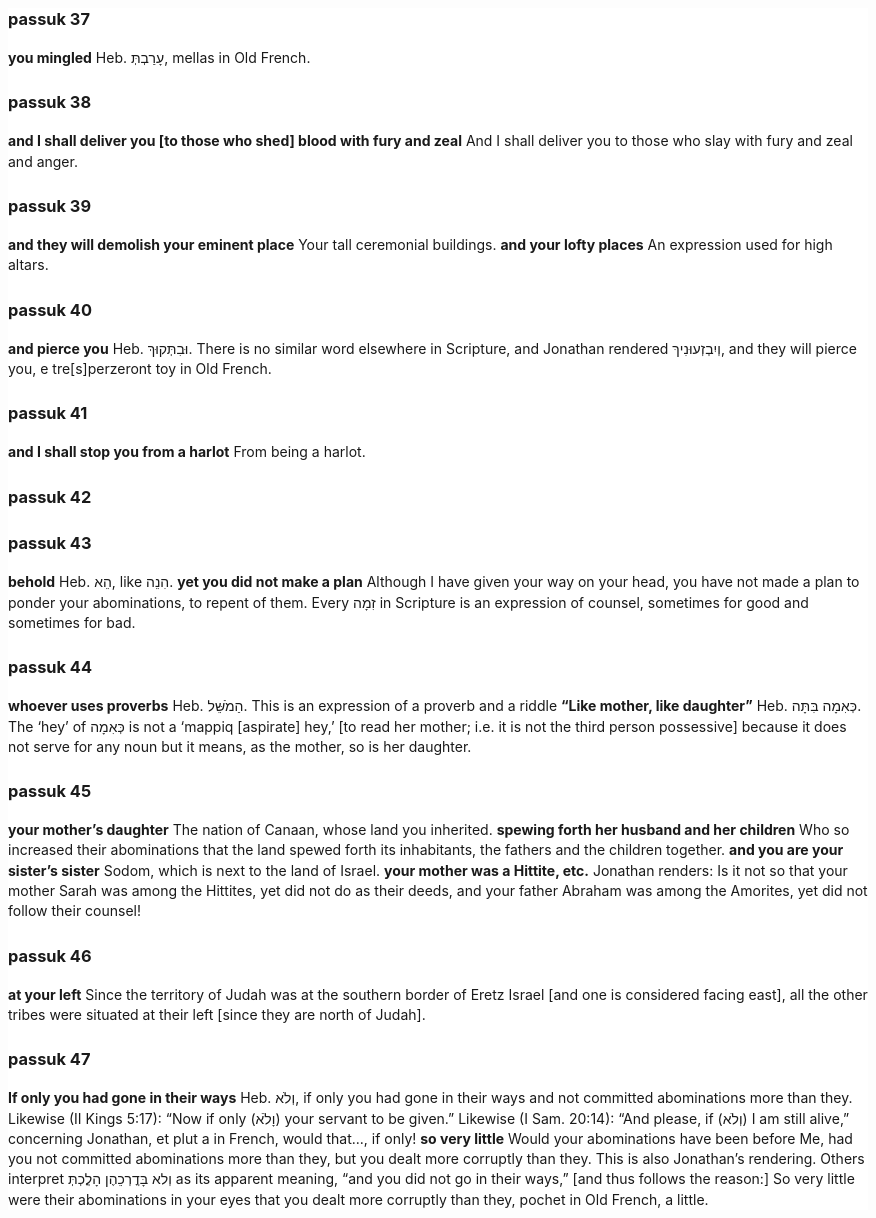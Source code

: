 ### passuk 37
<b>you mingled</b> Heb. עָרַבְתְּ, mellas in Old French.

### passuk 38
<b>and I shall deliver you [to those who shed] blood with fury and zeal</b> And I shall deliver you to those who slay with fury and zeal and anger.

### passuk 39
<b>and they will demolish your eminent place</b> Your tall ceremonial buildings.
<b>and your lofty places</b> An expression used for high altars.

### passuk 40
<b>and pierce you</b> Heb. וּבִתְּקוּךְ. There is no similar word elsewhere in Scripture, and Jonathan rendered וְיִבְזְעוּנִיךּ, and they will pierce you, e tre[s]perzeront toy in Old French.

### passuk 41
<b>and I shall stop you from a harlot</b> From being a harlot.

### passuk 42

### passuk 43
<b>behold</b> Heb. הֵא, like הִנֵה.
<b>yet you did not make a plan</b> Although I have given your way on your head, you have not made a plan to ponder your abominations, to repent of them. Every זִמָה in Scripture is an expression of counsel, sometimes for good and sometimes for bad.

### passuk 44
<b>whoever uses proverbs</b> Heb. הַמֹשֵּׁל. This is an expression of a proverb and a riddle
<b>“Like mother, like daughter”</b> Heb. כְּאִמָה בִּתָּה. The ‘hey’ of כְּאִמָה is not a ‘mappiq [aspirate] hey,’ [to read her mother; i.e. it is not the third person possessive] because it does not serve for any noun but it means, as the mother, so is her daughter.

### passuk 45
<b>your mother’s daughter</b> The nation of Canaan, whose land you inherited.
<b>spewing forth her husband and her children</b> Who so increased their abominations that the land spewed forth its inhabitants, the fathers and the children together.
<b>and you are your sister’s sister</b> Sodom, which is next to the land of Israel.
<b>your mother was a Hittite, etc.</b> Jonathan renders: Is it not so that your mother Sarah was among the Hittites, yet did not do as their deeds, and your father Abraham was among the Amorites, yet did not follow their counsel!

### passuk 46
<b>at your left</b> Since the territory of Judah was at the southern border of Eretz Israel [and one is considered facing east], all the other tribes were situated at their left [since they are north of Judah].

### passuk 47
<b>If only you had gone in their ways</b> Heb. וְלֹא, if only you had gone in their ways and not committed abominations more than they. Likewise (II Kings 5:17): “Now if only (וָלֹֹא) your servant to be given.” Likewise (I Sam. 20:14): “And please, if (וְלֹא) I am still alive,” concerning Jonathan, et plut a in French, would that..., if only!
<b>so very little</b> Would your abominations have been before Me, had you not committed abominations more than they, but you dealt more corruptly than they. This is also Jonathan’s rendering. Others interpret וְלא בָּדֳרְכֵהֶן הָלֳכְתְּ as its apparent meaning, “and you did not go in their ways,” [and thus follows the reason:] So very little were their abominations in your eyes that you dealt more corruptly than they, pochet in Old French, a little.
